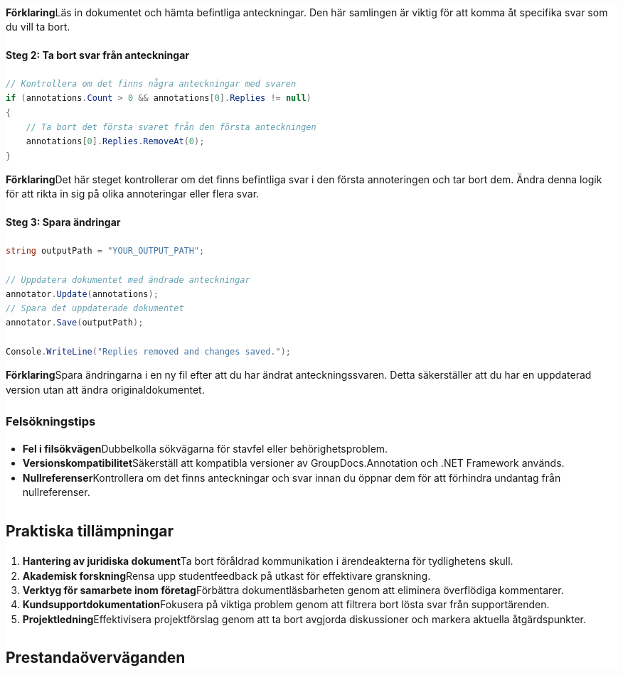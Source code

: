 **Förklaring**Läs in dokumentet och hämta befintliga anteckningar. Den här samlingen är viktig för att komma åt specifika svar som du vill ta bort.

#### Steg 2: Ta bort svar från anteckningar

```csharp
// Kontrollera om det finns några anteckningar med svaren
if (annotations.Count > 0 && annotations[0].Replies != null)
{
    // Ta bort det första svaret från den första anteckningen
    annotations[0].Replies.RemoveAt(0);
}
```

**Förklaring**Det här steget kontrollerar om det finns befintliga svar i den första annoteringen och tar bort dem. Ändra denna logik för att rikta in sig på olika annoteringar eller flera svar.

#### Steg 3: Spara ändringar

```csharp
string outputPath = "YOUR_OUTPUT_PATH";

// Uppdatera dokumentet med ändrade anteckningar
annotator.Update(annotations);
// Spara det uppdaterade dokumentet
annotator.Save(outputPath);

Console.WriteLine("Replies removed and changes saved.");
```

**Förklaring**Spara ändringarna i en ny fil efter att du har ändrat anteckningssvaren. Detta säkerställer att du har en uppdaterad version utan att ändra originaldokumentet.

### Felsökningstips

- **Fel i filsökvägen**Dubbelkolla sökvägarna för stavfel eller behörighetsproblem.
- **Versionskompatibilitet**Säkerställ att kompatibla versioner av GroupDocs.Annotation och .NET Framework används.
- **Nullreferenser**Kontrollera om det finns anteckningar och svar innan du öppnar dem för att förhindra undantag från nullreferenser.

## Praktiska tillämpningar

1. **Hantering av juridiska dokument**Ta bort föråldrad kommunikation i ärendeakterna för tydlighetens skull.
2. **Akademisk forskning**Rensa upp studentfeedback på utkast för effektivare granskning.
3. **Verktyg för samarbete inom företag**Förbättra dokumentläsbarheten genom att eliminera överflödiga kommentarer.
4. **Kundsupportdokumentation**Fokusera på viktiga problem genom att filtrera bort lösta svar från supportärenden.
5. **Projektledning**Effektivisera projektförslag genom att ta bort avgjorda diskussioner och markera aktuella åtgärdspunkter.

## Prestandaöverväganden
